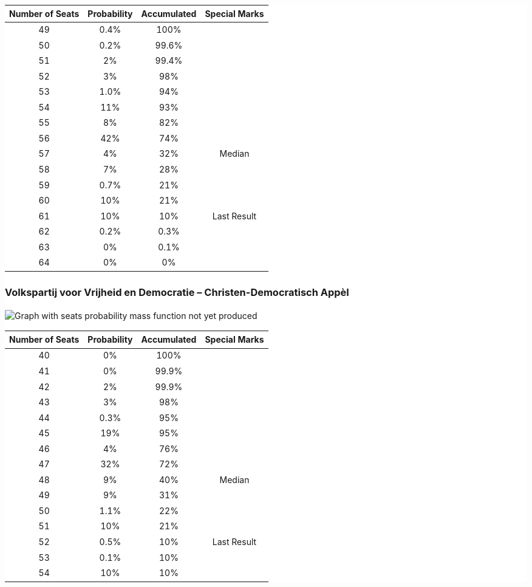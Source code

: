 | Number of Seats | Probability | Accumulated | Special Marks |
|:---------------:|:-----------:|:-----------:|:-------------:|
| 49 | 0.4% | 100% |  |
| 50 | 0.2% | 99.6% |  |
| 51 | 2% | 99.4% |  |
| 52 | 3% | 98% |  |
| 53 | 1.0% | 94% |  |
| 54 | 11% | 93% |  |
| 55 | 8% | 82% |  |
| 56 | 42% | 74% |  |
| 57 | 4% | 32% | Median |
| 58 | 7% | 28% |  |
| 59 | 0.7% | 21% |  |
| 60 | 10% | 21% |  |
| 61 | 10% | 10% | Last Result |
| 62 | 0.2% | 0.3% |  |
| 63 | 0% | 0.1% |  |
| 64 | 0% | 0% |  |

### Volkspartij voor Vrijheid en Democratie – Christen-Democratisch Appèl

![Graph with seats probability mass function not yet produced](2017-08-31-KantarPublic-coalitions-seats-pmf-vvd–cda.png "Seats Probability Mass Function")

| Number of Seats | Probability | Accumulated | Special Marks |
|:---------------:|:-----------:|:-----------:|:-------------:|
| 40 | 0% | 100% |  |
| 41 | 0% | 99.9% |  |
| 42 | 2% | 99.9% |  |
| 43 | 3% | 98% |  |
| 44 | 0.3% | 95% |  |
| 45 | 19% | 95% |  |
| 46 | 4% | 76% |  |
| 47 | 32% | 72% |  |
| 48 | 9% | 40% | Median |
| 49 | 9% | 31% |  |
| 50 | 1.1% | 22% |  |
| 51 | 10% | 21% |  |
| 52 | 0.5% | 10% | Last Result |
| 53 | 0.1% | 10% |  |
| 54 | 10% | 10% |  |